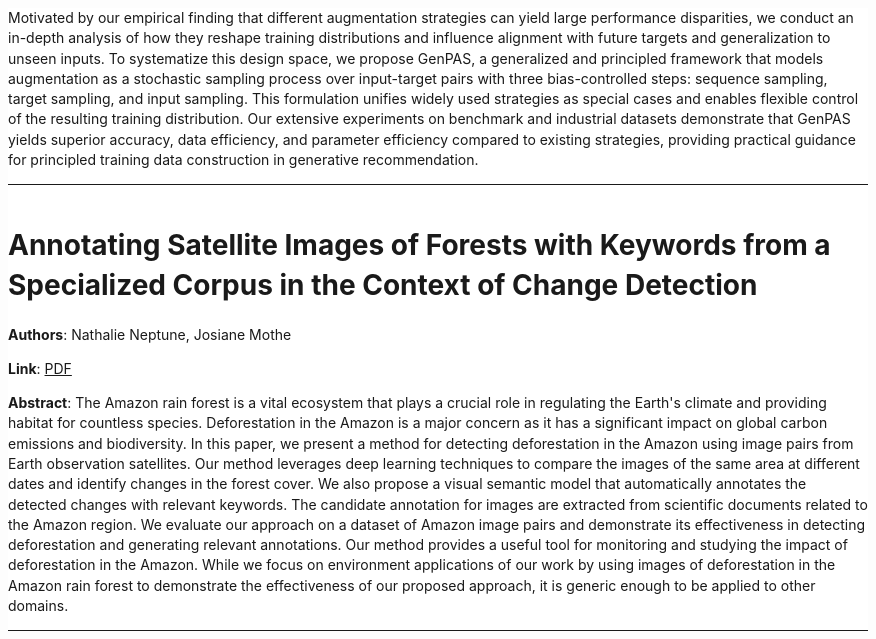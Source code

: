 Motivated by our empirical finding that different augmentation strategies can yield large performance disparities, we conduct an in-depth analysis of how they reshape training distributions and influence alignment with future targets and generalization to unseen inputs. To systematize this design space, we propose GenPAS, a generalized and principled framework that models augmentation as a stochastic sampling process over input-target pairs with three bias-controlled steps: sequence sampling, target sampling, and input sampling. This formulation unifies widely used strategies as special cases and enables flexible control of the resulting training distribution. Our extensive experiments on benchmark and industrial datasets demonstrate that GenPAS yields superior accuracy, data efficiency, and parameter efficiency compared to existing strategies, providing practical guidance for principled training data construction in generative recommendation. 

---
# Annotating Satellite Images of Forests with Keywords from a Specialized Corpus in the Context of Change Detection 

**Authors**: Nathalie Neptune, Josiane Mothe  

**Link**: [PDF](https://arxiv.org/pdf/2509.13586)  

**Abstract**: The Amazon rain forest is a vital ecosystem that plays a crucial role in regulating the Earth's climate and providing habitat for countless species. Deforestation in the Amazon is a major concern as it has a significant impact on global carbon emissions and biodiversity. In this paper, we present a method for detecting deforestation in the Amazon using image pairs from Earth observation satellites. Our method leverages deep learning techniques to compare the images of the same area at different dates and identify changes in the forest cover. We also propose a visual semantic model that automatically annotates the detected changes with relevant keywords. The candidate annotation for images are extracted from scientific documents related to the Amazon region. We evaluate our approach on a dataset of Amazon image pairs and demonstrate its effectiveness in detecting deforestation and generating relevant annotations. Our method provides a useful tool for monitoring and studying the impact of deforestation in the Amazon. While we focus on environment applications of our work by using images of deforestation in the Amazon rain forest to demonstrate the effectiveness of our proposed approach, it is generic enough to be applied to other domains. 

---
